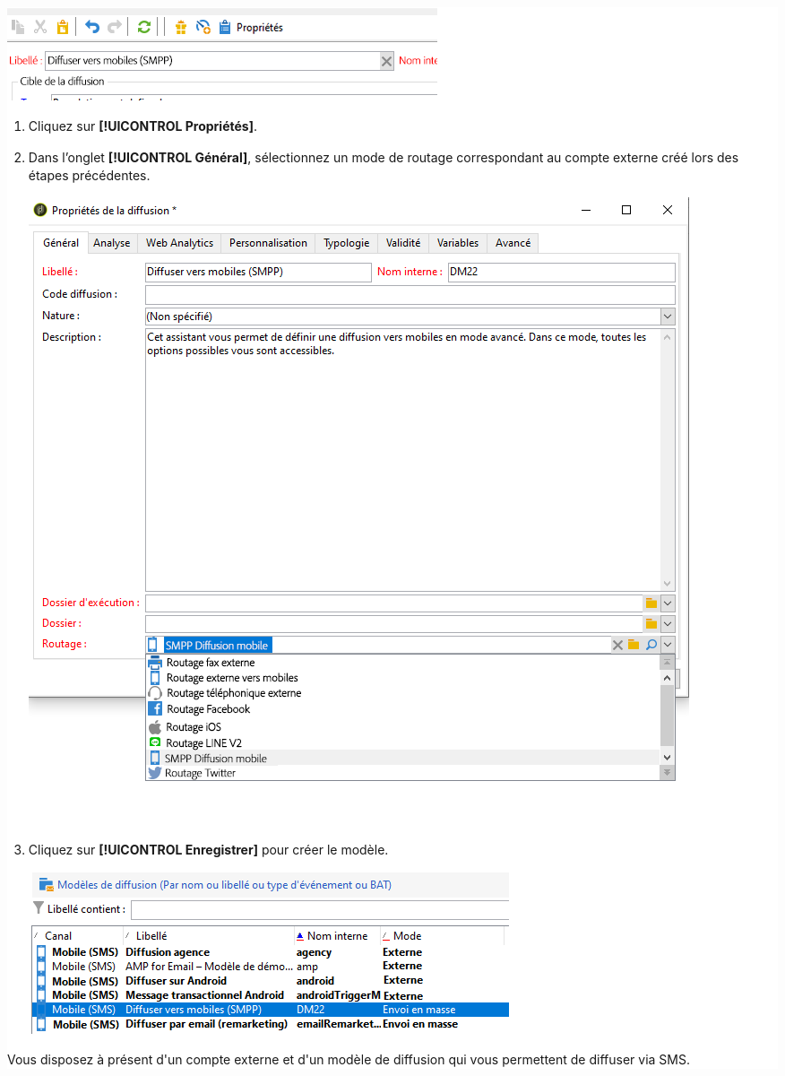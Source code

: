    ![](assets/s_user_mobile_template_change_02.png)

1. Cliquez sur **[!UICONTROL Propriétés]**.
1. Dans l’onglet **[!UICONTROL Général]**, sélectionnez un mode de routage correspondant au compte externe créé lors des étapes précédentes.

   ![](assets/s_user_mobile_template_change_03.png)

1. Cliquez sur **[!UICONTROL Enregistrer]** pour créer le modèle.

   ![](assets/s_user_mobile_template_list.png)

Vous disposez à présent d&#39;un compte externe et d&#39;un modèle de diffusion qui vous permettent de diffuser via SMS.
